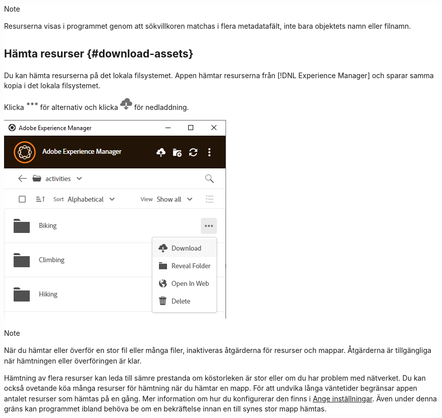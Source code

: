 >[!NOTE]
>
>Resurserna visas i programmet genom att sökvillkoren matchas i flera metadatafält, inte bara objektets namn eller filnamn.

## Hämta resurser {#download-assets}

Du kan hämta resurserna på det lokala filsystemet. Appen hämtar resurserna från [!DNL Experience Manager] och sparar samma kopia i det lokala filsystemet.

Klicka ![Ikon för Fler alternativ](assets/do-not-localize/more2_da2.png) för alternativ och klicka ![Ikonen Hämta](assets/do-not-localize/download_cloud_da2.png) för nedladdning.

![Hämtningsalternativ för en resurs](assets/download_option_da2.png "Hämtningsalternativ för en resurs")

>[!NOTE]
>
>När du hämtar eller överför en stor fil eller många filer, inaktiveras åtgärderna för resurser och mappar. Åtgärderna är tillgängliga när hämtningen eller överföringen är klar.

Hämtning av flera resurser kan leda till sämre prestanda om köstorleken är stor eller om du har problem med nätverket. Du kan också ovetande köa många resurser för hämtning när du hämtar en mapp. För att undvika långa väntetider begränsar appen antalet resurser som hämtas på en gång. Mer information om hur du konfigurerar den finns i [Ange inställningar](install-upgrade.md#set-preferences). Även under denna gräns kan programmet ibland behöva be om en bekräftelse innan en till synes stor mapp hämtas.
